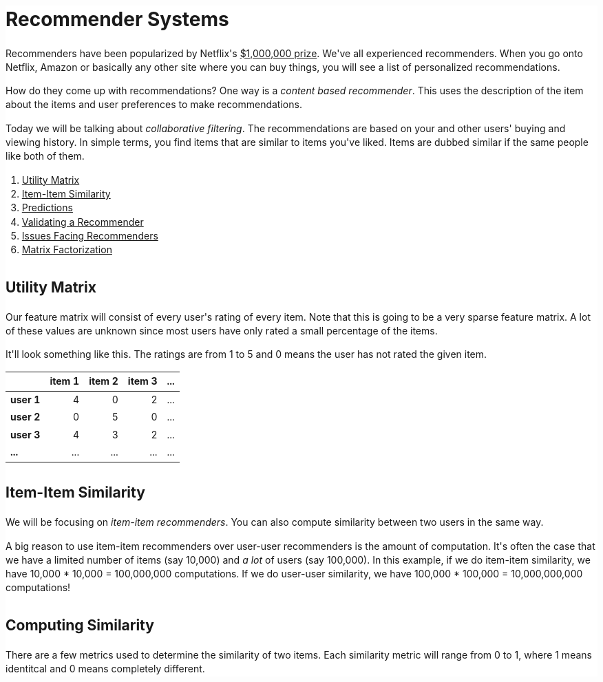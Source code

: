 # Recommender Systems

Recommenders have been popularized by Netflix's [$1,000,000 prize](http://www.netflixprize.com/). We've all experienced recommenders. When you go onto Netflix, Amazon or basically any other site where you can buy things, you will see a list of personalized recommendations.

How do they come up with recommendations? One way is a *content based recommender*. This uses the description of the item about the items and user preferences to make recommendations.

Today we will be talking about *collaborative filtering*. The recommendations are based on your and other users' buying and viewing history. In simple terms, you find items that are similar to items you've liked. Items are dubbed similar if the same people like both of them.

1. [Utility Matrix](#utility-matrix)
2. [Item-Item Similarity](#item-item-similarity)
3. [Predictions](#predictions)
4. [Validating a Recommender](#validating-a-recommender)
5. [Issues Facing Recommenders](#issues-facing-recommenders)
6. [Matrix Factorization](#matrix-factorization)


## Utility Matrix
Our feature matrix will consist of every user's rating of every item. Note that this is going to be a very sparse feature matrix. A lot of these values are unknown since most users have only rated a small percentage of the items.

It'll look something like this. The ratings are from 1 to 5 and 0 means the user has not rated the given item.

|            | item 1 | item 2 | item 3 | ... |
| :--------- | -----: | -----: | -----: | --- |
| **user 1** |      4 |      0 |      2 | ... |
| **user 2** |      0 |      5 |      0 | ... |
| **user 3** |      4 |      3 |      2 | ... |
| **...**    |    ... |    ... |    ... | ... |


## Item-Item Similarity
We will be focusing on *item-item recommenders*. You can also compute similarity between two users in the same way.

A big reason to use item-item recommenders over user-user recommenders is the amount of computation. It's often the case that we have a limited number of items (say 10,000) and *a lot* of users (say 100,000). In this example, if we do item-item similarity, we have 10,000 * 10,000 = 100,000,000 computations. If we do user-user similarity, we have 100,000 * 100,000 = 10,000,000,000 computations!


## Computing Similarity
There are a few metrics used to determine the similarity of two items. Each similarity metric will range from 0 to 1, where 1 means identitcal and 0 means completely different.
